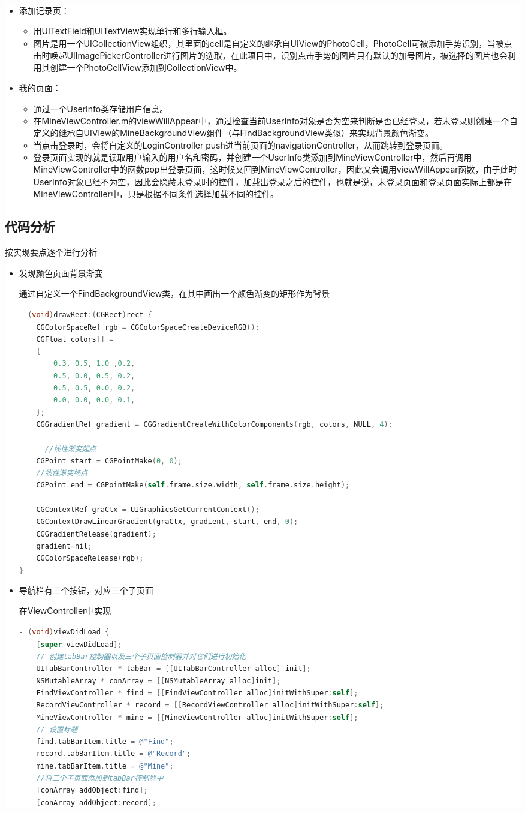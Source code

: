 * 添加记录页：
  * 用UITextField和UITextView实现单行和多行输入框。
  * 图片是用一个UICollectionView组织，其里面的cell是自定义的继承自UIView的PhotoCell，PhotoCell可被添加手势识别，当被点击时唤起UIImagePickerController进行图片的选取，在此项目中，识别点击手势的图片只有默认的加号图片，被选择的图片也会利用其创建一个PhotoCellView添加到CollectionView中。
  
* 我的页面：

  * 通过一个UserInfo类存储用户信息。
  * 在MineViewController.m的viewWillAppear中，通过检查当前UserInfo对象是否为空来判断是否已经登录，若未登录则创建一个自定义的继承自UIView的MineBackgroundView组件（与FindBackgroundView类似）来实现背景颜色渐变。
  * 当点击登录时，会将自定义的LoginController push进当前页面的navigationController，从而跳转到登录页面。
  * 登录页面实现的就是读取用户输入的用户名和密码，并创建一个UserInfo类添加到MineViewController中，然后再调用MineViewController中的函数pop出登录页面，这时候又回到MineViewController，因此又会调用viewWillAppear函数，由于此时UserInfo对象已经不为空，因此会隐藏未登录时的控件，加载出登录之后的控件，也就是说，未登录页面和登录页面实际上都是在MineViewController中，只是根据不同条件选择加载不同的控件。

## 代码分析

按实现要点逐个进行分析

* 发现颜色页面背景渐变

  通过自定义一个FindBackgroundView类，在其中画出一个颜色渐变的矩形作为背景

  ```objective-c
  - (void)drawRect:(CGRect)rect {
      CGColorSpaceRef rgb = CGColorSpaceCreateDeviceRGB();
      CGFloat colors[] =
      {
          0.3, 0.5, 1.0 ,0.2,
          0.5, 0.0, 0.5, 0.2,
          0.5, 0.5, 0.0, 0.2,
          0.0, 0.0, 0.0, 0.1,
      };
      CGGradientRef gradient = CGGradientCreateWithColorComponents(rgb, colors, NULL, 4);
  		
  		//线性渐变起点
      CGPoint start = CGPointMake(0, 0);
      //线性渐变终点
      CGPoint end = CGPointMake(self.frame.size.width, self.frame.size.height);
  
      CGContextRef graCtx = UIGraphicsGetCurrentContext();
      CGContextDrawLinearGradient(graCtx, gradient, start, end, 0);
      CGGradientRelease(gradient);
      gradient=nil;
      CGColorSpaceRelease(rgb);
  }
  ```

* 导航栏有三个按钮，对应三个子页面

  在ViewController中实现

  ```objective-c
  - (void)viewDidLoad {
      [super viewDidLoad];
      // 创建tabBar控制器以及三个子页面控制器并对它们进行初始化
      UITabBarController * tabBar = [[UITabBarController alloc] init];
      NSMutableArray * conArray = [[NSMutableArray alloc]init];
      FindViewController * find = [[FindViewController alloc]initWithSuper:self];
      RecordViewController * record = [[RecordViewController alloc]initWithSuper:self];
      MineViewController * mine = [[MineViewController alloc]initWithSuper:self];
      // 设置标题
      find.tabBarItem.title = @"Find";
      record.tabBarItem.title = @"Record";
      mine.tabBarItem.title = @"Mine";
      //将三个子页面添加到tabBar控制器中
      [conArray addObject:find];
      [conArray addObject:record];
  ```